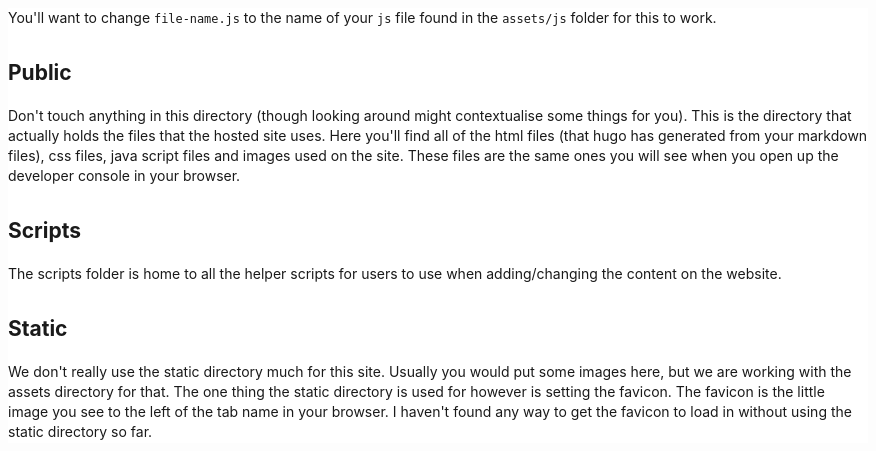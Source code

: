 You'll want to change `file-name.js` to the name of your `js` file found
in the `assets/js` folder for this to work.

## Public

Don't touch anything in this directory (though looking around might
contextualise some things for you). This is the directory that actually holds
the files that the hosted site uses. Here you'll find all of the html files
(that hugo has generated from your markdown files), css files, java script
files and images used on the site. These files are the same ones you will see
when you open up the developer console in your browser.

## Scripts

The scripts folder is home to all the helper scripts for users to use when
adding/changing the content on the website.

## Static

We don't really use the static directory much for this site. Usually you would
put some images here, but we are working with the assets directory for that.
The one thing the static directory is used for however is setting the favicon.
The favicon is the little image you see to the left of the tab name in your
browser. I haven't found any way to get the favicon to load in without using
the static directory so far.
